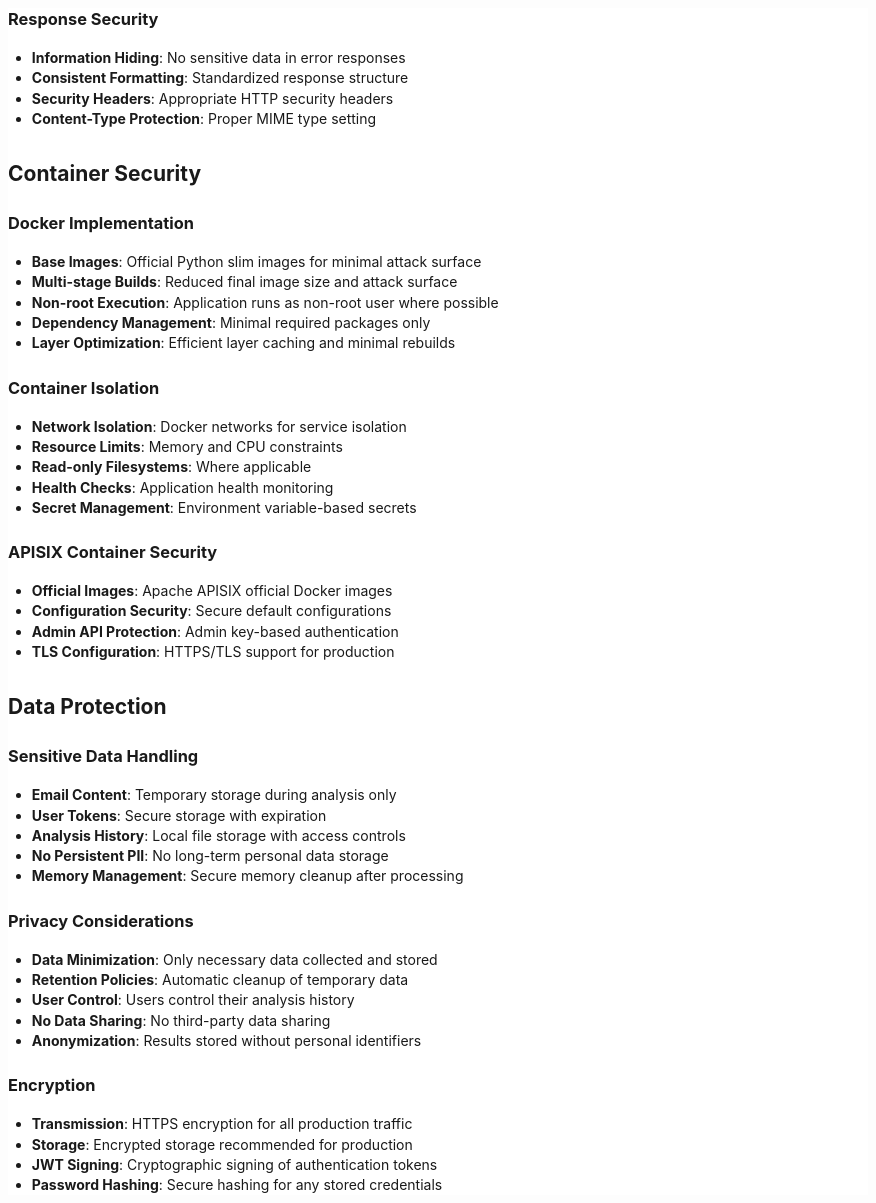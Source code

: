 ### Response Security
- **Information Hiding**: No sensitive data in error responses
- **Consistent Formatting**: Standardized response structure
- **Security Headers**: Appropriate HTTP security headers
- **Content-Type Protection**: Proper MIME type setting

## Container Security

### Docker Implementation
- **Base Images**: Official Python slim images for minimal attack surface
- **Multi-stage Builds**: Reduced final image size and attack surface
- **Non-root Execution**: Application runs as non-root user where possible
- **Dependency Management**: Minimal required packages only
- **Layer Optimization**: Efficient layer caching and minimal rebuilds

### Container Isolation
- **Network Isolation**: Docker networks for service isolation
- **Resource Limits**: Memory and CPU constraints
- **Read-only Filesystems**: Where applicable
- **Health Checks**: Application health monitoring
- **Secret Management**: Environment variable-based secrets

### APISIX Container Security
- **Official Images**: Apache APISIX official Docker images
- **Configuration Security**: Secure default configurations
- **Admin API Protection**: Admin key-based authentication
- **TLS Configuration**: HTTPS/TLS support for production

## Data Protection

### Sensitive Data Handling
- **Email Content**: Temporary storage during analysis only
- **User Tokens**: Secure storage with expiration
- **Analysis History**: Local file storage with access controls
- **No Persistent PII**: No long-term personal data storage
- **Memory Management**: Secure memory cleanup after processing

### Privacy Considerations
- **Data Minimization**: Only necessary data collected and stored
- **Retention Policies**: Automatic cleanup of temporary data
- **User Control**: Users control their analysis history
- **No Data Sharing**: No third-party data sharing
- **Anonymization**: Results stored without personal identifiers

### Encryption
- **Transmission**: HTTPS encryption for all production traffic
- **Storage**: Encrypted storage recommended for production
- **JWT Signing**: Cryptographic signing of authentication tokens
- **Password Hashing**: Secure hashing for any stored credentials
